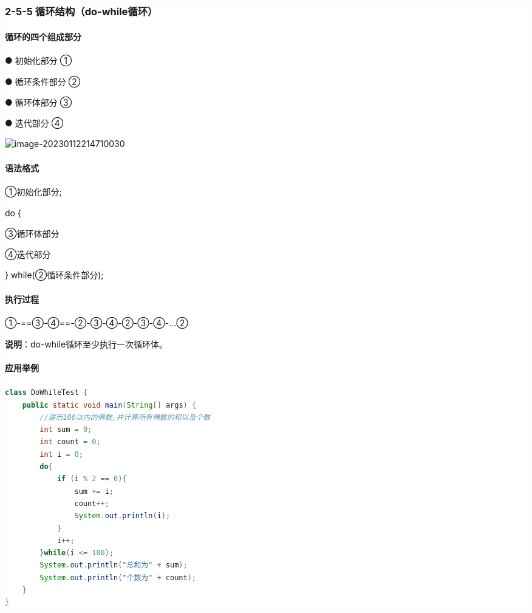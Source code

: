 
### 2-5-5 循环结构（do-while循环）

#### 循环的四个组成部分

● 初始化部分 ①

● 循环条件部分 ②

● 循环体部分 ③

● 迭代部分 ④

![image-20230112214710030](https://tansihao6033.oss-cn-hangzhou.aliyuncs.com/img/20230204212744.png)

#### 语法格式

①初始化部分;

do { 

③循环体部分 

④迭代部分 

} while(②循环条件部分);

#### 执行过程

①-==③-④==-②-③-④-②-③-④-...②

**说明**：do-while循环至少执行一次循环体。



#### 应用举例

```java
class DoWhileTest {
	public static void main(String[] args) {
		//遍历100以内的偶数,并计算所有偶数的和以及个数
		int sum = 0;
		int count = 0;
		int i = 0;
		do{
			if (i % 2 == 0){
				sum += i;
				count++;
				System.out.println(i);
			}
			i++;
		}while(i <= 100);
		System.out.println("总和为" + sum);
		System.out.println("个数为" + count);
	}
}
```
